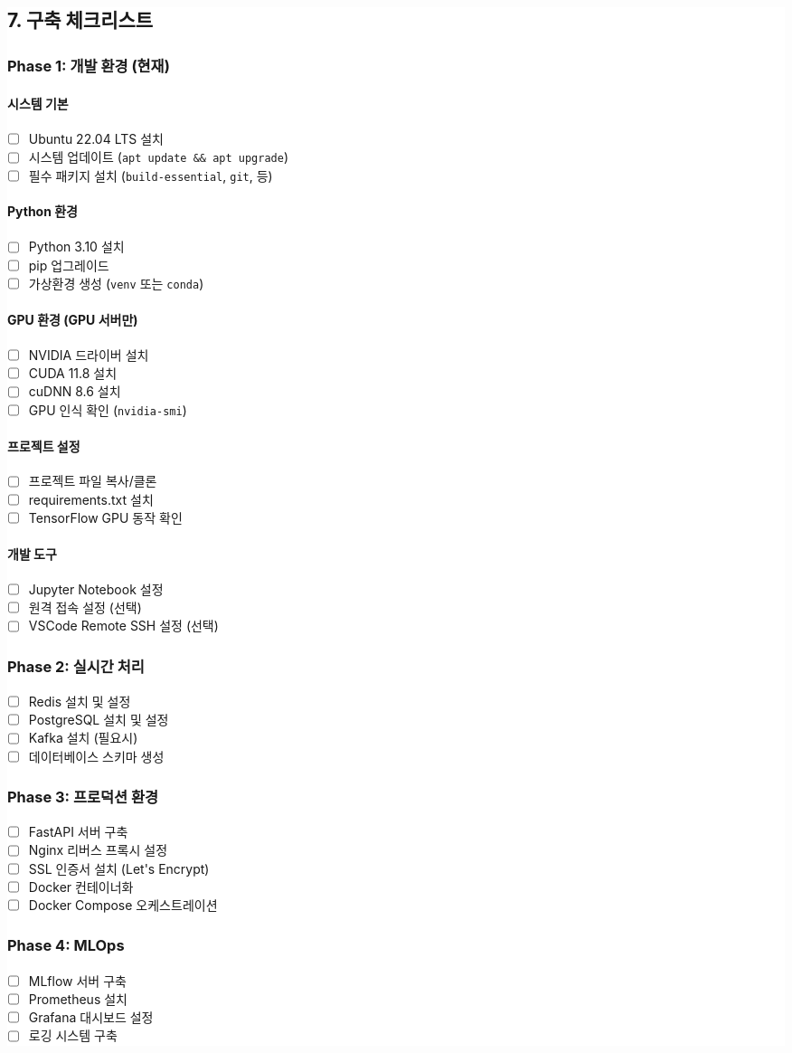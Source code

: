 ## 7. 구축 체크리스트

### Phase 1: 개발 환경 (현재)

#### 시스템 기본
- [ ] Ubuntu 22.04 LTS 설치
- [ ] 시스템 업데이트 (`apt update && apt upgrade`)
- [ ] 필수 패키지 설치 (`build-essential`, `git`, 등)

#### Python 환경
- [ ] Python 3.10 설치
- [ ] pip 업그레이드
- [ ] 가상환경 생성 (`venv` 또는 `conda`)

#### GPU 환경 (GPU 서버만)
- [ ] NVIDIA 드라이버 설치
- [ ] CUDA 11.8 설치
- [ ] cuDNN 8.6 설치
- [ ] GPU 인식 확인 (`nvidia-smi`)

#### 프로젝트 설정
- [ ] 프로젝트 파일 복사/클론
- [ ] requirements.txt 설치
- [ ] TensorFlow GPU 동작 확인

#### 개발 도구
- [ ] Jupyter Notebook 설정
- [ ] 원격 접속 설정 (선택)
- [ ] VSCode Remote SSH 설정 (선택)

### Phase 2: 실시간 처리

- [ ] Redis 설치 및 설정
- [ ] PostgreSQL 설치 및 설정
- [ ] Kafka 설치 (필요시)
- [ ] 데이터베이스 스키마 생성

### Phase 3: 프로덕션 환경

- [ ] FastAPI 서버 구축
- [ ] Nginx 리버스 프록시 설정
- [ ] SSL 인증서 설치 (Let's Encrypt)
- [ ] Docker 컨테이너화
- [ ] Docker Compose 오케스트레이션

### Phase 4: MLOps

- [ ] MLflow 서버 구축
- [ ] Prometheus 설치
- [ ] Grafana 대시보드 설정
- [ ] 로깅 시스템 구축
